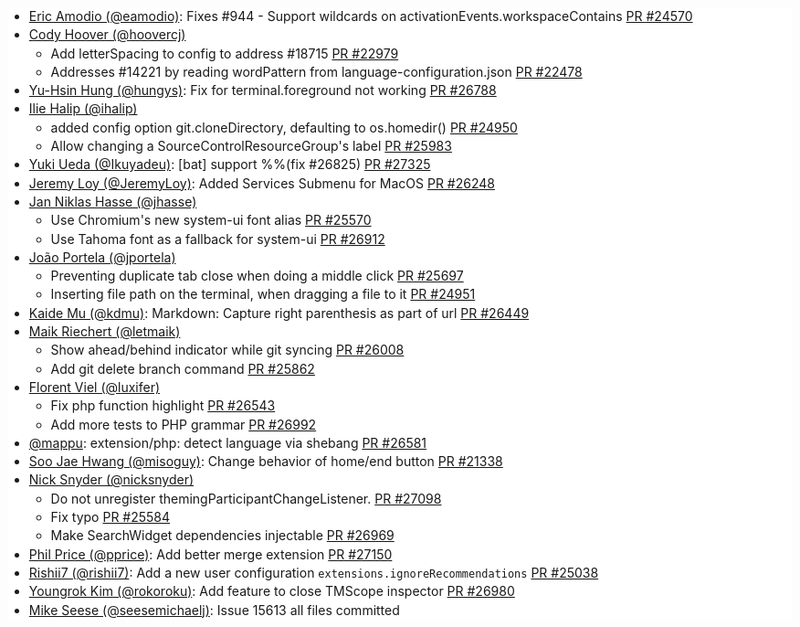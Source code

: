 -   [Eric Amodio (@eamodio)](https://github.com/eamodio): Fixes #944 - Support
    wildcards on activationEvents.workspaceContains
    [PR #24570](https://github.com/microsoft/vscode/pull/24570)
-   [Cody Hoover (@hoovercj)](https://github.com/hoovercj)
    -   Add letterSpacing to config to address #18715
        [PR #22979](https://github.com/microsoft/vscode/pull/22979)
    -   Addresses #14221 by reading wordPattern from language-configuration.json
        [PR #22478](https://github.com/microsoft/vscode/pull/22478)
-   [Yu-Hsin Hung (@hungys)](https://github.com/hungys): Fix for
    terminal.foreground not working
    [PR #26788](https://github.com/microsoft/vscode/pull/26788)
-   [Ilie Halip (@ihalip)](https://github.com/ihalip)
    -   added config option git.cloneDirectory, defaulting to os.homedir()
        [PR #24950](https://github.com/microsoft/vscode/pull/24950)
    -   Allow changing a SourceControlResourceGroup's label
        [PR #25983](https://github.com/microsoft/vscode/pull/25983)
-   [Yuki Ueda (@Ikuyadeu)](https://github.com/Ikuyadeu): [bat] support %%(fix
    #26825) [PR #27325](https://github.com/microsoft/vscode/pull/27325)
-   [Jeremy Loy (@JeremyLoy)](https://github.com/JeremyLoy): Added Services
    Submenu for MacOS
    [PR #26248](https://github.com/microsoft/vscode/pull/26248)
-   [Jan Niklas Hasse (@jhasse)](https://github.com/jhasse)
    -   Use Chromium's new system-ui font alias
        [PR #25570](https://github.com/microsoft/vscode/pull/25570)
    -   Use Tahoma font as a fallback for system-ui
        [PR #26912](https://github.com/microsoft/vscode/pull/26912)
-   [João Portela (@jportela)](https://github.com/jportela)
    -   Preventing duplicate tab close when doing a middle click
        [PR #25697](https://github.com/microsoft/vscode/pull/25697)
    -   Inserting file path on the terminal, when dragging a file to it
        [PR #24951](https://github.com/microsoft/vscode/pull/24951)
-   [Kaide Mu (@kdmu)](https://github.com/kdmu): Markdown: Capture right
    parenthesis as part of url
    [PR #26449](https://github.com/microsoft/vscode/pull/26449)
-   [Maik Riechert (@letmaik)](https://github.com/letmaik)
    -   Show ahead/behind indicator while git syncing
        [PR #26008](https://github.com/microsoft/vscode/pull/26008)
    -   Add git delete branch command
        [PR #25862](https://github.com/microsoft/vscode/pull/25862)
-   [Florent Viel (@luxifer)](https://github.com/luxifer)
    -   Fix php function highlight
        [PR #26543](https://github.com/microsoft/vscode/pull/26543)
    -   Add more tests to PHP grammar
        [PR #26992](https://github.com/microsoft/vscode/pull/26992)
-   [@mappu](https://github.com/mappu): extension/php: detect language via
    shebang [PR #26581](https://github.com/microsoft/vscode/pull/26581)
-   [Soo Jae Hwang (@misoguy)](https://github.com/misoguy): Change behavior of
    home/end button [PR #21338](https://github.com/microsoft/vscode/pull/21338)
-   [Nick Snyder (@nicksnyder)](https://github.com/nicksnyder)
    -   Do not unregister themingParticipantChangeListener.
        [PR #27098](https://github.com/microsoft/vscode/pull/27098)
    -   Fix typo [PR #25584](https://github.com/microsoft/vscode/pull/25584)
    -   Make SearchWidget dependencies injectable
        [PR #26969](https://github.com/microsoft/vscode/pull/26969)
-   [Phil Price (@pprice)](https://github.com/pprice): Add better merge
    extension [PR #27150](https://github.com/microsoft/vscode/pull/27150)
-   [Rishii7 (@rishii7)](https://github.com/rishii7): Add a new user
    configuration `extensions.ignoreRecommendations`
    [PR #25038](https://github.com/microsoft/vscode/pull/25038)
-   [Youngrok Kim (@rokoroku)](https://github.com/rokoroku): Add feature to
    close TMScope inspector
    [PR #26980](https://github.com/microsoft/vscode/pull/26980)
-   [Mike Seese (@seesemichaelj)](https://github.com/seesemichaelj): Issue 15613
    all files committed